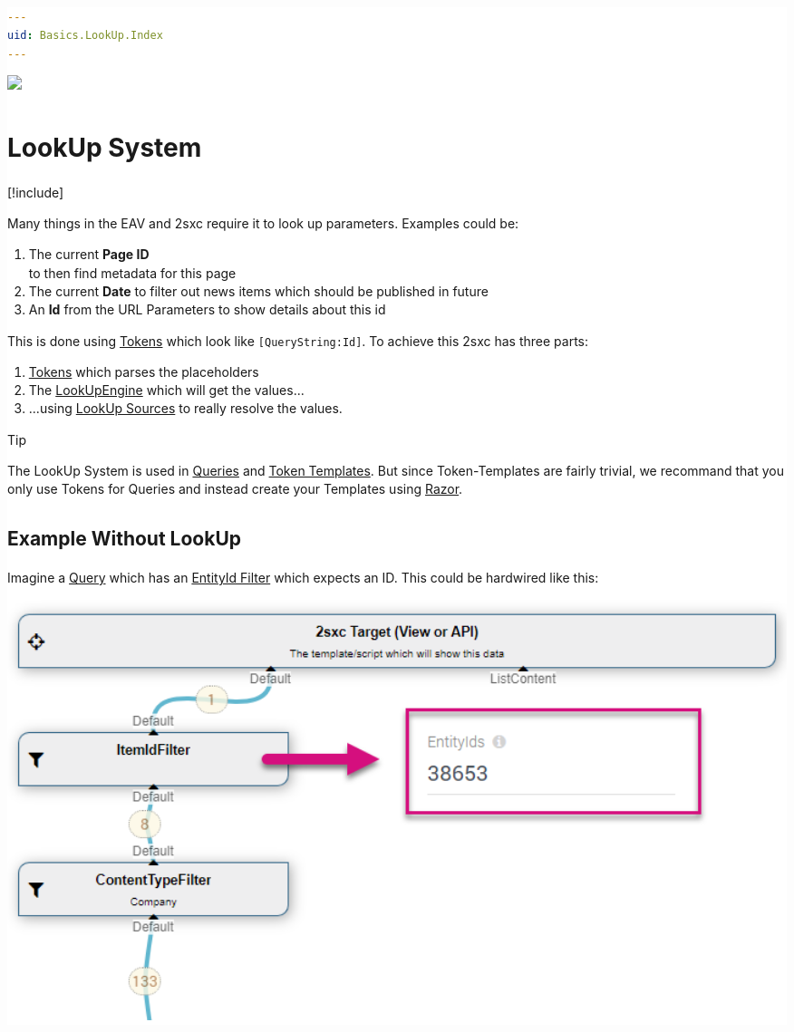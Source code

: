 ```yaml
---
uid: Basics.LookUp.Index
---
```


<img src="~/assets/features/look-up-system.svg" width="100%">

# LookUp System

[!include[](~/basics/stack/_shared-float-summary.md)]
<style>.context-box-summary .lookup { visibility: visible; } </style>

Many things in the EAV and 2sxc require it to look up parameters. Examples could be:

1. The current **Page ID**  
  to then find metadata for this page
1. The current **Date**
  to filter out news items which should be published in future
1. An **Id** from the URL Parameters
  to show details about this id

This is done using [Tokens](xref:Basics.LookUp.Tokens) which look like `[QueryString:Id]`. 
To achieve this 2sxc has three parts:

1. [Tokens](xref:Basics.LookUp.Tokens) which parses the placeholders
1. The [LookUpEngine](xref:Basics.LookUp.Engine) which will get the values...
1. ...using [LookUp Sources](xref:Basics.LookUp.Sources) to really resolve the values.

> [!TIP]
> The LookUp System is used in [Queries](xref:Basics.Query.Index) and [Token Templates](xref:Basics.Server.Render.Tokens.Index). 
> But since Token-Templates are fairly trivial, we recommand that you only use Tokens for Queries 
> and instead create your Templates using [Razor](xref:Basics.Server.Render.Razor.Index).

## Example Without LookUp

Imagine a [Query](xref:Basics.Query.Index) which has an [EntityId Filter](xref:ToSic.Eav.DataSources.EntityIdFilter) which expects an ID. This could be hardwired like this:

<img src="./assets/item-id-basic.png" width="100%" class="full-width">
